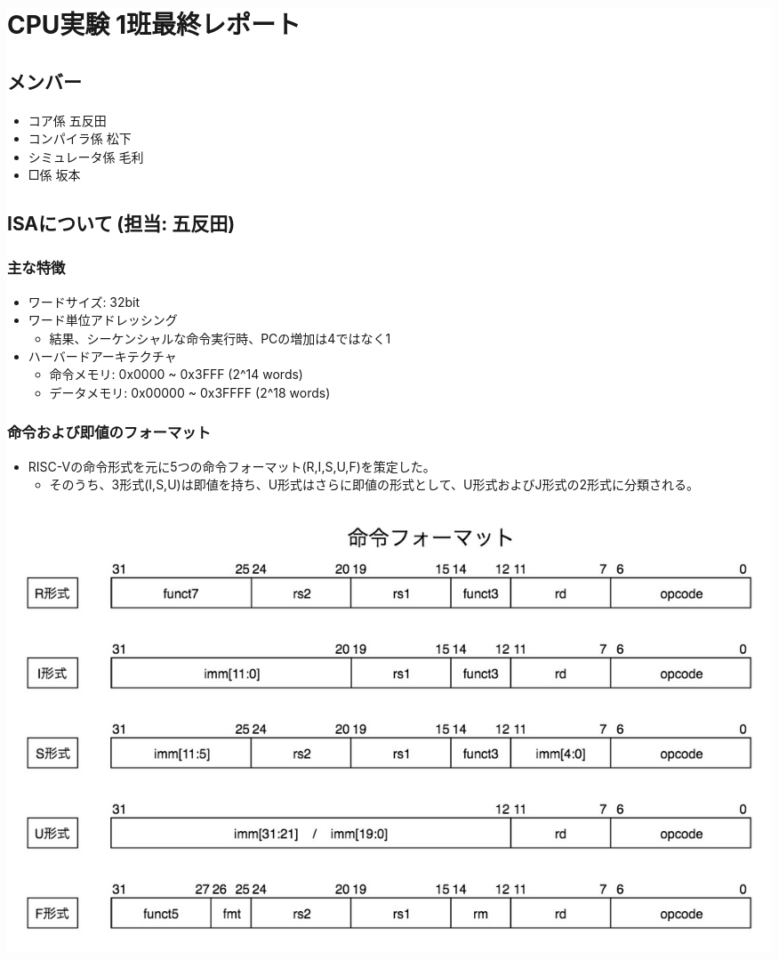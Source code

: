# CPU実験 1班最終レポート

## メンバー

- コア係 五反田
- コンパイラ係 松下
- シミュレータ係 毛利
- □係 坂本

## ISAについて (担当: 五反田)

### 主な特徴

- ワードサイズ: 32bit
- ワード単位アドレッシング
	- 結果、シーケンシャルな命令実行時、PCの増加は4ではなく1
- ハーバードアーキテクチャ
	- 命令メモリ: 0x0000 ~ 0x3FFF (2^14 words)
	- データメモリ: 0x00000 ~ 0x3FFFF (2^18 words)

### 命令および即値のフォーマット

- RISC-Vの命令形式を元に5つの命令フォーマット(R,I,S,U,F)を策定した。
	- そのうち、3形式(I,S,U)は即値を持ち、U形式はさらに即値の形式として、U形式およびJ形式の2形式に分類される。

![instr_format.jpg](instr_format.jpg)